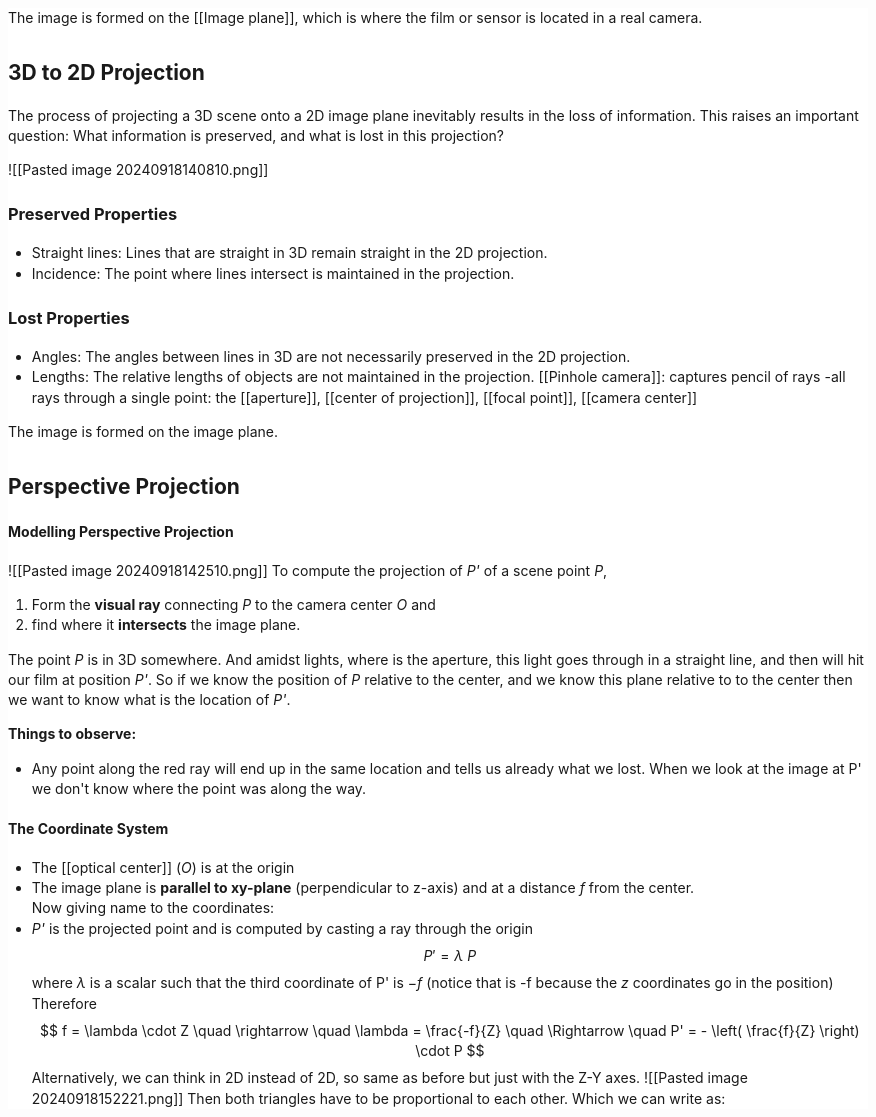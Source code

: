 The image is formed on the [[Image plane]], which is where the film or sensor is located in a real camera.


## 3D to 2D Projection

The process of projecting a 3D scene onto a 2D image plane inevitably results in the loss of information. This raises an important question: What information is preserved, and what is lost in this projection?

![[Pasted image 20240918140810.png]]

### Preserved Properties
- Straight lines: Lines that are straight in 3D remain straight in the 2D projection.
- Incidence: The point where lines intersect is maintained in the projection.

### Lost Properties
- Angles: The angles between lines in 3D are not necessarily preserved in the 2D projection.
- Lengths: The relative lengths of objects are not maintained in the projection.
[[Pinhole camera]]: captures pencil of rays -all rays through a single point: the [[aperture]], [[center of projection]], [[focal point]], [[camera center]]

The image is formed on the image plane. 
## Perspective Projection

#### Modelling Perspective Projection
![[Pasted image 20240918142510.png]]
To compute the projection of *P'* of a scene point *P*, 
1. Form the **visual ray** connecting *P* to the camera center *O* and 
2. find where it **intersects** the image plane. 

The point *P* is in 3D somewhere. And amidst lights, where is the aperture, this light goes through in a straight line, and then will hit our film at position *P'*. So if we know the position of *P* relative to the center, and we know this plane relative to to the center then we want to know what is the location of *P'*. 

**Things to observe:**
- Any point along the red ray will end up in the same location and tells us already what we lost. When we look at the image at P' we don't know where the point was along the way. 

#### The Coordinate System
- The [[optical center]] (*O*) is at the origin 
- The image plane is **parallel to xy-plane** (perpendicular to z-axis) and at a distance $f$ from the center.  
Now giving name to the coordinates: 
- *P'* is the projected point and is computed by casting a ray through the origin  $$P' = \lambda\ P$$ where $\lambda$ is a scalar such that the third coordinate of P' is $-f$ (notice that is -f because the $z$ coordinates go in the position)
Therefore 
$$
f = \lambda \cdot Z \quad \rightarrow \quad \lambda = \frac{-f}{Z} \quad \Rightarrow \quad P' = - \left( \frac{f}{Z} \right) \cdot P
$$
 Alternatively, we can think in 2D instead of 2D, so same as before but just with the Z-Y axes. ![[Pasted image 20240918152221.png]]
 Then both triangles have to be proportional to each other. Which we can write as: 
 